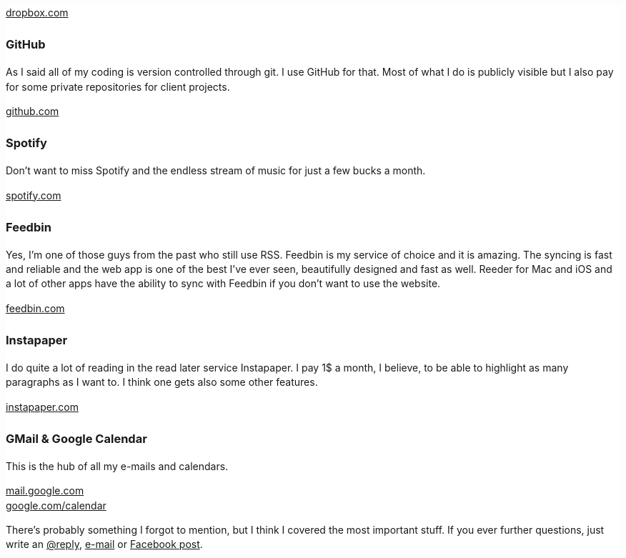 [dropbox.com][44]&nbsp;

### GitHub

As I said all of my coding is version controlled through git. I use GitHub for that. Most of what I do is publicly visible but I also pay for some private repositories for client projects.

[github.com][45]&nbsp;

### Spotify

Don’t want to miss Spotify and the endless stream of music for just a few bucks a month.

[spotify.com][46]&nbsp;

### Feedbin

Yes, I’m one of those guys from the past who still use RSS. Feedbin is my service of choice and it is amazing. The syncing is fast and reliable and the web app is one of the best I’ve ever seen, beautifully designed and fast as well. Reeder for Mac and iOS and a lot of other apps have the ability to sync with Feedbin if you don’t want to use the website.

[feedbin.com][47]&nbsp;

### Instapaper

I do quite a lot of reading in the read later service Instapaper. I pay 1$ a month, I believe, to be able to highlight as many paragraphs as I want to. I think one gets also some other features.

[instapaper.com][40]&nbsp;

### GMail & Google Calendar

This is the hub of all my e-mails and calendars.

[mail.google.com][48]  
[google.com/calendar][49]&nbsp;

There’s probably something I forgot to mention, but I think I covered the most important stuff. If you ever further questions, just write an [@reply][50], [e-mail][51] or [Facebook post][52].

 [1]: http://www.apple.com/macbook-air/
 [2]: http://www.apple.com/displays/
 [3]: http://www.apple.com/keyboard/
 [4]: http://www.apple.com/magictrackpad/
 [5]: http://www.apple.com/iphone-5s/
 [6]: http://www.apple.com/ipad-mini/
 [7]: http://www.amazon.de/gp/product/B005Y5SE6I/ref=as_li_ss_tl?ie=UTF8&camp=1638&creative=19454&creativeASIN=B005Y5SE6I&linkCode=as2&tag=visuellegedan-21
 [8]: http://www.amazon.de/gp/product/B005CNR7B0/ref=as_li_ss_tl?ie=UTF8&camp=1638&creative=19454&creativeASIN=B005CNR7B0&linkCode=as2&tag=visuellegedan-21
 [9]: http://www.amazon.de/gp/product/B0083U94CO/ref=as_li_ss_tl?ie=UTF8&camp=1638&creative=19454&creativeASIN=B0083U94CO&linkCode=as2&tag=visuellegedan-21
 [10]: http://www.amazon.de/gp/product/B005FYEH9Q/ref=as_li_ss_tl?ie=UTF8&camp=1638&creative=19454&creativeASIN=B005FYEH9Q&linkCode=as2&tag=visuellegedan-21
 [11]: http://www.amazon.de/gp/product/B00713RT62/ref=as_li_ss_tl?ie=UTF8&camp=1638&creative=19454&creativeASIN=B00713RT62&linkCode=as2&tag=visuellegedan-21
 [12]: http://www.amazon.de/gp/product/B005XZBMTU/ref=as_li_ss_tl?ie=UTF8&camp=1638&creative=19454&creativeASIN=B005XZBMTU&linkCode=as2&tag=visuellegedan-21
 [13]: http://www.amazon.de/gp/product/B00339X1EM/ref=as_li_ss_tl?ie=UTF8&camp=1638&creative=19454&creativeASIN=B00339X1EM&linkCode=as2&tag=visuellegedan-21
 [14]: http://www.amazon.de/gp/product/B009LI7CKI/ref=as_li_ss_tl?ie=UTF8&camp=1638&creative=19454&creativeASIN=B009LI7CKI&linkCode=as2&tag=visuellegedan-21
 [15]: http://www.amazon.de/gp/product/B006H32Q3S/ref=as_li_ss_tl?ie=UTF8&camp=1638&creative=19454&creativeASIN=B006H32Q3S&linkCode=as2&tag=visuellegedan-21
 [16]: http://www.amazon.de/gp/product/B0087PHPUI/ref=as_li_ss_il?ie=UTF8&camp=1638&creative=19454&creativeASIN=B0087PHPUI&linkCode=as2&tag=visuellegedan-21
 [17]: http://www.amazon.de/gp/product/B00AAMG6OW/ref=as_li_ss_tl?ie=UTF8&camp=1638&creative=19454&creativeASIN=B00AAMG6OW&linkCode=as2&tag=visuellegedan-21
 [18]: http://www.amazon.de/gp/product/B007NYXZBW/ref=as_li_ss_tl?ie=UTF8&camp=1638&creative=19454&creativeASIN=B007NYXZBW&linkCode=as2&tag=visuellegedan-21
 [19]: http://www.amazon.de/gp/product/B00573Y2RC/ref=as_li_ss_tl?ie=UTF8&camp=1638&creative=19454&creativeASIN=B00573Y2RC&linkCode=as2&tag=visuellegedan-21
 [20]: http://www.amazon.de/gp/product/B00A53I81U/ref=as_li_ss_tl?ie=UTF8&camp=1638&creative=19454&creativeASIN=B00A53I81U&linkCode=as2&tag=visuellegedan-21
 [21]: http://www.amazon.de/gp/product/B00CJ5FPSQ/ref=as_li_ss_tl?ie=UTF8&camp=1638&creative=19454&creativeASIN=B00CJ5FPSQ&linkCode=as2&tag=visuellegedan-21
 [22]: http://www.amazon.de/gp/product/B002J9G5AE/ref=as_li_ss_tl?ie=UTF8&camp=1638&creative=19454&creativeASIN=B002J9G5AE&linkCode=as2&tag=visuellegedan-21
 [23]: http://www.sublimetext.com/3
 [24]: http://www.iterm2.com/
 [25]: http://www.google.com/intl/en/chrome/browser/canary.html
 [26]: http://git-scm.com/
 [27]: http://martinwolf.org/2014/06/17/screencast-explaining-my-gulpfile-js/
 [28]: http://gulpjs.com/
 [29]: http://www.mamp.info/en/mamp-pro/
 [30]: http://www.snaprulerapp.com/
 [31]: http://simplenote.com/
 [32]: https://www.omnigroup.com/omnifocus
 [33]: https://teuxdeux.com/
 [34]: http://www.adobe.com/creativecloud.html
 [35]: http://www.iawriter.com/mac/
 [36]: http://writer.pro/
 [37]: https://chrome.google.com/webstore/detail/livereload/jnihajbhpnppcggbcgedagnkighmdlei?hl=en
 [38]: https://chrome.google.com/webstore/detail/pagespeed-insights-by-goo/gplegfbjlmmehdoakndmohflojccocli?hl=en
 [39]: https://agilebits.com/onepassword
 [40]: http://www.instapaper.com/
 [41]: https://www.irccloud.com
 [42]: http://www.webpagetest.org/
 [43]: https://meetfinch.com/
 [44]: https://www.dropbox.com/
 [45]: https://github.com/
 [46]: https://www.spotify.com
 [47]: https://feedbin.com/
 [48]: https://mail.google.com
 [49]: https://www.google.com/calendar/
 [50]: http://twitter.com/_martinwolf
 [51]: mailto:martin@martinwolf.org
 [52]: http://facebook.com/martinwolforg